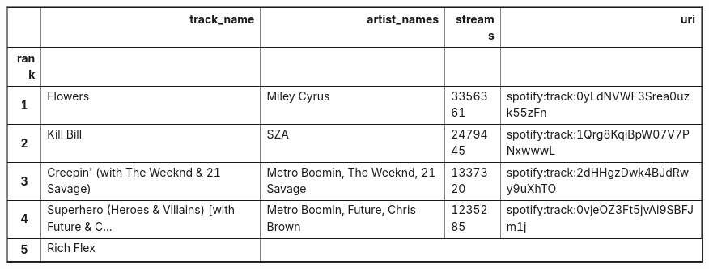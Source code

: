 


<div>
<style scoped>
    .dataframe tbody tr th:only-of-type {
        vertical-align: middle;
    }

    .dataframe tbody tr th {
        vertical-align: top;
    }

    .dataframe thead th {
        text-align: right;
    }
</style>
<table border="1" class="dataframe">
  <thead>
    <tr style="text-align: right;">
      <th></th>
      <th>track_name</th>
      <th>artist_names</th>
      <th>streams</th>
      <th>uri</th>
    </tr>
    <tr>
      <th>rank</th>
      <th></th>
      <th></th>
      <th></th>
      <th></th>
    </tr>
  </thead>
  <tbody>
    <tr>
      <th>1</th>
      <td>Flowers</td>
      <td>Miley Cyrus</td>
      <td>3356361</td>
      <td>spotify:track:0yLdNVWF3Srea0uzk55zFn</td>
    </tr>
    <tr>
      <th>2</th>
      <td>Kill Bill</td>
      <td>SZA</td>
      <td>2479445</td>
      <td>spotify:track:1Qrg8KqiBpW07V7PNxwwwL</td>
    </tr>
    <tr>
      <th>3</th>
      <td>Creepin' (with The Weeknd &amp; 21 Savage)</td>
      <td>Metro Boomin, The Weeknd, 21 Savage</td>
      <td>1337320</td>
      <td>spotify:track:2dHHgzDwk4BJdRwy9uXhTO</td>
    </tr>
    <tr>
      <th>4</th>
      <td>Superhero (Heroes &amp; Villains) [with Future &amp; C...</td>
      <td>Metro Boomin, Future, Chris Brown</td>
      <td>1235285</td>
      <td>spotify:track:0vjeOZ3Ft5jvAi9SBFJm1j</td>
    </tr>
    <tr>
      <th>5</th>
      <td>Rich Flex</td>